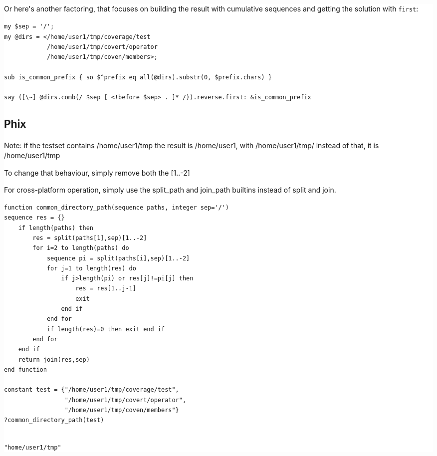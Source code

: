 Or here's another factoring, that focuses on building the result with cumulative sequences and getting the solution with `first`:

```perl6
my $sep = '/';
my @dirs = </home/user1/tmp/coverage/test
            /home/user1/tmp/covert/operator
            /home/user1/tmp/coven/members>;

sub is_common_prefix { so $^prefix eq all(@dirs).substr(0, $prefix.chars) }

say ([\~] @dirs.comb(/ $sep [ <!before $sep> . ]* /)).reverse.first: &is_common_prefix
```



## Phix

Note: if the testset contains /home/user1/tmp the result is /home/user1, with /home/user1/tmp/ instead of that, it is /home/user1/tmp

To change that behaviour, simply remove both the [1..-2]

For cross-platform operation, simply use the split_path and join_path builtins instead of split and join.

```Phix
function common_directory_path(sequence paths, integer sep='/')
sequence res = {}
    if length(paths) then
        res = split(paths[1],sep)[1..-2]
        for i=2 to length(paths) do
            sequence pi = split(paths[i],sep)[1..-2]
            for j=1 to length(res) do
                if j>length(pi) or res[j]!=pi[j] then
                    res = res[1..j-1]
                    exit
                end if
            end for
            if length(res)=0 then exit end if
        end for
    end if
    return join(res,sep)
end function

constant test = {"/home/user1/tmp/coverage/test",
                 "/home/user1/tmp/covert/operator",
                 "/home/user1/tmp/coven/members"}
?common_directory_path(test)
```

```txt

"home/user1/tmp"

```
